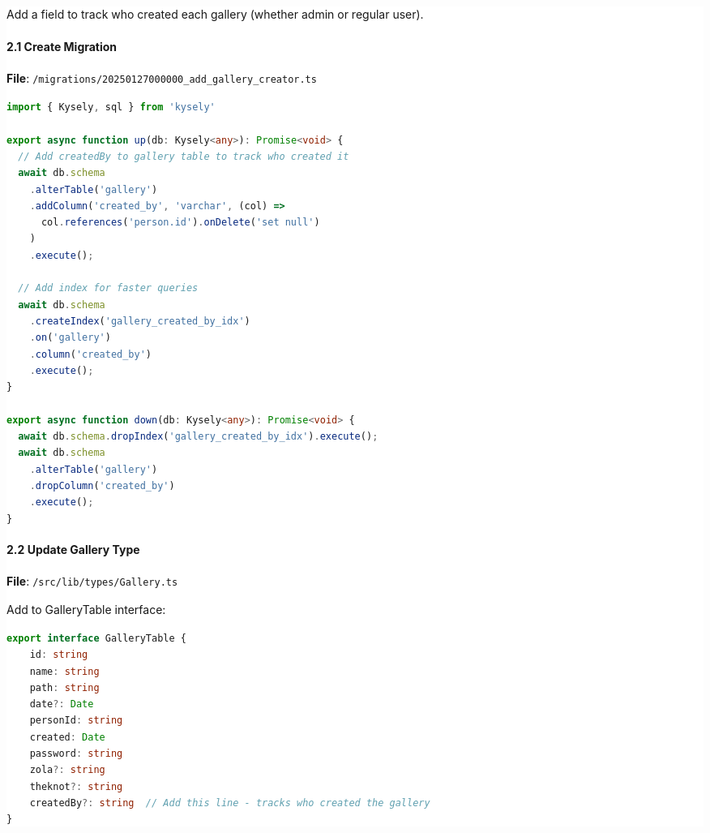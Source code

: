 Add a field to track who created each gallery (whether admin or regular user).

#### 2.1 Create Migration

**File**: `/migrations/20250127000000_add_gallery_creator.ts`

```typescript
import { Kysely, sql } from 'kysely'

export async function up(db: Kysely<any>): Promise<void> {
  // Add createdBy to gallery table to track who created it
  await db.schema
    .alterTable('gallery')
    .addColumn('created_by', 'varchar', (col) => 
      col.references('person.id').onDelete('set null')
    )
    .execute();

  // Add index for faster queries
  await db.schema
    .createIndex('gallery_created_by_idx')
    .on('gallery')
    .column('created_by')
    .execute();
}

export async function down(db: Kysely<any>): Promise<void> {
  await db.schema.dropIndex('gallery_created_by_idx').execute();
  await db.schema
    .alterTable('gallery')
    .dropColumn('created_by')
    .execute();
}
```

#### 2.2 Update Gallery Type

**File**: `/src/lib/types/Gallery.ts`

Add to GalleryTable interface:

```typescript
export interface GalleryTable {
    id: string
    name: string
    path: string
    date?: Date
    personId: string
    created: Date
    password: string
    zola?: string
    theknot?: string
    createdBy?: string  // Add this line - tracks who created the gallery
}
```

